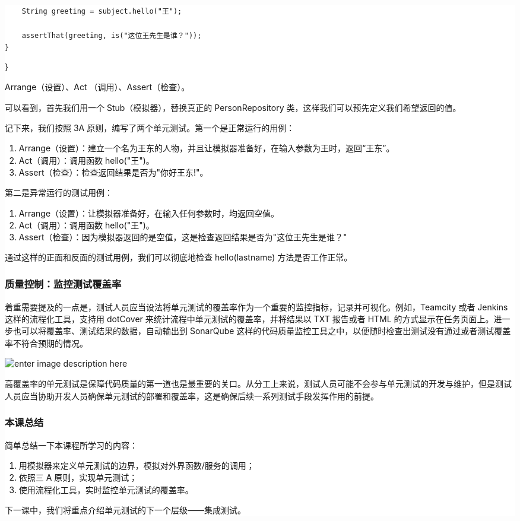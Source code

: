         String greeting = subject.hello("王");

        assertThat(greeting, is("这位王先生是谁？"));
    }
}
</code></pre>
<p>Arrange（设置）、Act （调用）、Assert（检查）。</p>
<p>可以看到，首先我们用一个 Stub（模拟器），替换真正的 PersonRepository 类，这样我们可以预先定义我们希望返回的值。</p>
<p>记下来，我们按照 3A 原则，编写了两个单元测试。第一个是正常运行的用例：</p>
<ol>
<li>Arrange（设置）：建立一个名为王东的人物，并且让模拟器准备好，在输入参数为王时，返回“王东”。</li>
<li>Act（调用）：调用函数 hello("王")。</li>
<li>Assert（检查）：检查返回结果是否为"你好王东!"。</li>
</ol>
<p>第二是异常运行的测试用例：</p>
<ol>
<li>Arrange（设置）：让模拟器准备好，在输入任何参数时，均返回空值。</li>
<li>Act（调用）：调用函数 hello("王")。</li>
<li>Assert（检查）：因为模拟器返回的是空值，这是检查返回结果是否为"这位王先生是谁？"</li>
</ol>
<p>通过这样的正面和反面的测试用例，我们可以彻底地检查 hello(lastname) 方法是否工作正常。</p>
<h3 id="-2">质量控制：监控测试覆盖率</h3>
<p>着重需要提及的一点是，测试人员应当设法将单元测试的覆盖率作为一个重要的监控指标，记录并可视化。例如，Teamcity 或者 Jenkins 这样的流程化工具，支持用 dotCover 来统计流程中单元测试的覆盖率，并将结果以 TXT 报告或者 HTML 的方式显示在任务页面上。进一步也可以将覆盖率、测试结果的数据，自动输出到 SonarQube 这样的代码质量监控工具之中，以便随时检查出测试没有通过或者测试覆盖率不符合预期的情况。</p>
<p><img src="http://images.gitbook.cn/b13fa200-5a6e-11e8-8688-db4a175ee56b" alt="enter image description here" /></p>
<p>高覆盖率的单元测试是保障代码质量的第一道也是最重要的关口。从分工上来说，测试人员可能不会参与单元测试的开发与维护，但是测试人员应当协助开发人员确保单元测试的部署和覆盖率，这是确保后续一系列测试手段发挥作用的前提。</p>
<h3 id="-3">本课总结</h3>
<p>简单总结一下本课程所学习的内容：</p>
<ol>
<li>用模拟器来定义单元测试的边界，模拟对外界函数/服务的调用；</li>
<li>依照三 A 原则，实现单元测试；</li>
<li>使用流程化工具，实时监控单元测试的覆盖率。</li>
</ol>
<p>下一课中，我们将重点介绍单元测试的下一个层级——集成测试。</p></div></article>